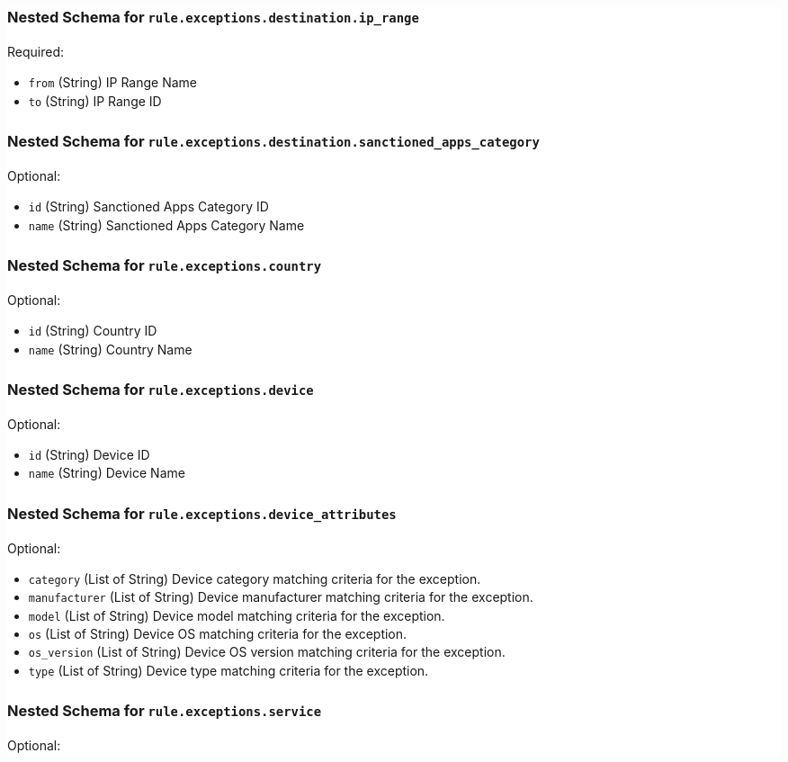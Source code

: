 
<a id="nestedatt--rule--exceptions--destination--ip_range"></a>
### Nested Schema for `rule.exceptions.destination.ip_range`

Required:

- `from` (String) IP Range Name
- `to` (String) IP Range ID


<a id="nestedatt--rule--exceptions--destination--sanctioned_apps_category"></a>
### Nested Schema for `rule.exceptions.destination.sanctioned_apps_category`

Optional:

- `id` (String) Sanctioned Apps Category ID
- `name` (String) Sanctioned Apps Category Name



<a id="nestedatt--rule--exceptions--country"></a>
### Nested Schema for `rule.exceptions.country`

Optional:

- `id` (String) Country ID
- `name` (String) Country Name


<a id="nestedatt--rule--exceptions--device"></a>
### Nested Schema for `rule.exceptions.device`

Optional:

- `id` (String) Device ID
- `name` (String) Device Name


<a id="nestedatt--rule--exceptions--device_attributes"></a>
### Nested Schema for `rule.exceptions.device_attributes`

Optional:

- `category` (List of String) Device category matching criteria for the exception.
- `manufacturer` (List of String) Device manufacturer matching criteria for the exception.
- `model` (List of String) Device model matching criteria for the exception.
- `os` (List of String) Device OS matching criteria for the exception.
- `os_version` (List of String) Device OS version matching criteria for the exception.
- `type` (List of String) Device type matching criteria for the exception.


<a id="nestedatt--rule--exceptions--service"></a>
### Nested Schema for `rule.exceptions.service`

Optional:
